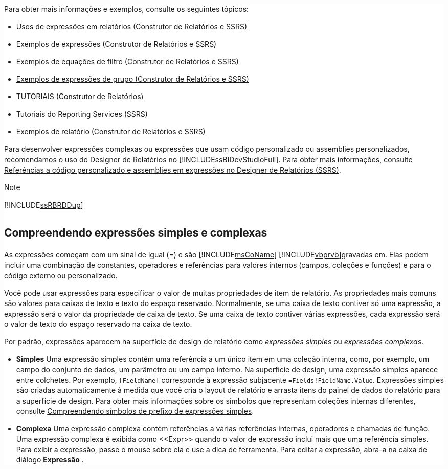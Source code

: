 Para obter mais informações e exemplos, consulte os seguintes tópicos:  

-   [Usos de expressões em relatórios &#40;Construtor de Relatórios e SSRS&#41;](expression-uses-in-reports-report-builder-and-ssrs.md)  

-   [Exemplos de expressões &#40;Construtor de Relatórios e SSRS&#41;](expression-examples-report-builder-and-ssrs.md)  

-   [Exemplos de equações de filtro &#40;Construtor de Relatórios e SSRS&#41;](filter-equation-examples-report-builder-and-ssrs.md)  

-   [Exemplos de expressões de grupo &#40;Construtor de Relatórios e SSRS&#41;](group-expression-examples-report-builder-and-ssrs.md)  

-   [TUTORIAIS &#40;Construtor de Relatórios&#41;](../report-builder-tutorials.md)  

-   [Tutoriais do Reporting Services &#40;SSRS&#41;](../reporting-services-tutorials-ssrs.md)  

-   [Exemplos de relatório (Construtor de Relatórios e SSRS)](https://go.microsoft.com/fwlink/?LinkId=198283)  

Para desenvolver expressões complexas ou expressões que usam código personalizado ou assemblies personalizados, recomendamos o uso do Designer de Relatórios no [!INCLUDE[ssBIDevStudioFull](../../../includes/ssbidevstudiofull-md.md)]. Para obter mais informações, consulte [Referências a código personalizado e assemblies em expressões no Designer de Relatórios &#40;SSRS&#41;](custom-code-and-assembly-references-in-expressions-in-report-designer-ssrs.md).  

> [!NOTE]  
>  [!INCLUDE[ssRBRDDup](../../includes/ssrbrddup-md.md)]  

##  <a name="understanding-simple-and-complex-expressions"></a><a name="Types"></a> Compreendendo expressões simples e complexas  
As expressões começam com um sinal de igual (=) e são [!INCLUDE[msCoName](../../../includes/msconame-md.md)] [!INCLUDE[vbprvb](../../../includes/vbprvb-md.md)]gravadas em. Elas podem incluir uma combinação de constantes, operadores e referências para valores internos (campos, coleções e funções) e para o código externo ou personalizado.  

Você pode usar expressões para especificar o valor de muitas propriedades de item de relatório. As propriedades mais comuns são valores para caixas de texto e texto do espaço reservado. Normalmente, se uma caixa de texto contiver só uma expressão, a expressão será o valor da propriedade de caixa de texto. Se uma caixa de texto contiver várias expressões, cada expressão será o valor de texto do espaço reservado na caixa de texto.  

Por padrão, expressões aparecem na superfície de design de relatório como *expressões simples* ou *expressões complexas*.  

-   **Simples** Uma expressão simples contém uma referência a um único item em uma coleção interna, como, por exemplo, um campo do conjunto de dados, um parâmetro ou um campo interno. Na superfície de design, uma expressão simples aparece entre colchetes. Por exemplo, `[FieldName]` corresponde à expressão subjacente `=Fields!FieldName.Value`. Expressões simples são criadas automaticamente à medida que você cria o layout de relatório e arrasta itens do painel de dados do relatório para a superfície de design. Para obter mais informações sobre os símbolos que representam coleções internas diferentes, consulte [Compreendendo símbolos de prefixo de expressões simples](#DisplayText).  

-   **Complexa** Uma expressão complexa contém referências a várias referências internas, operadores e chamadas de função. Uma expressão complexa é exibida como <\<Expr>> quando o valor de expressão inclui mais que uma referência simples. Para exibir a expressão, passe o mouse sobre ela e use a dica de ferramenta. Para editar a expressão, abra-a na caixa de diálogo **Expressão** .  
